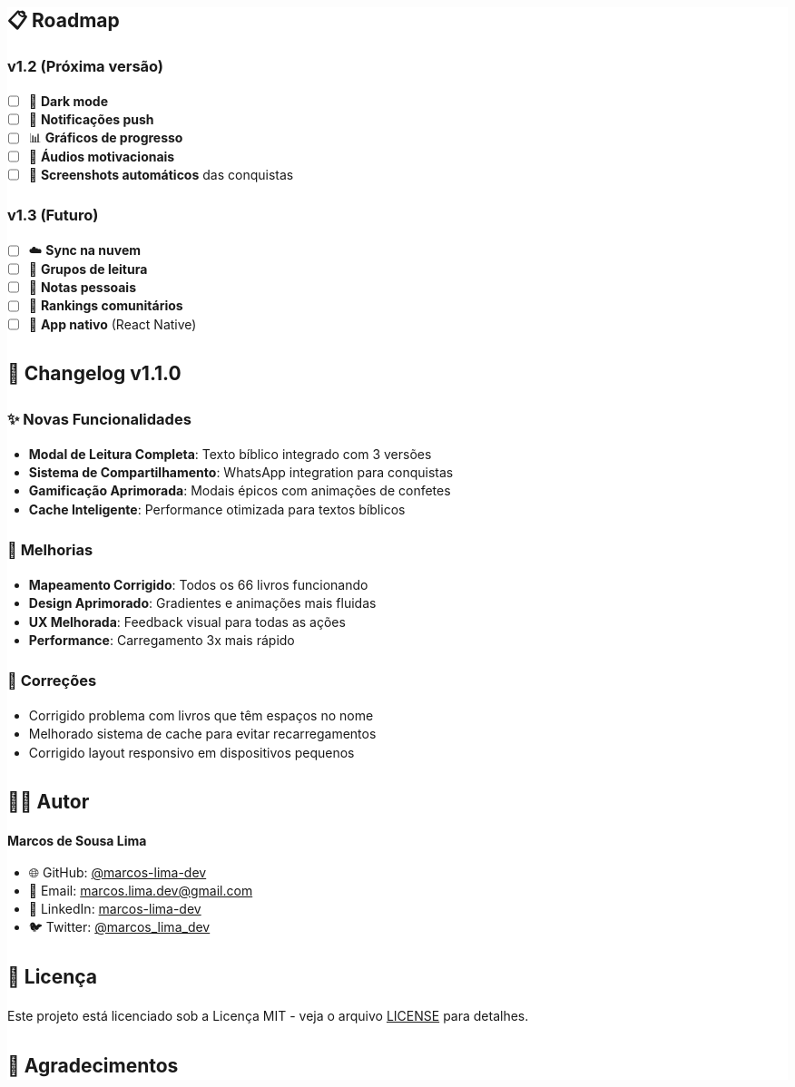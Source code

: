 ## 📋 **Roadmap**

### **v1.2 (Próxima versão)**
- [ ] 🌙 **Dark mode**
- [ ] 🔔 **Notificações push**
- [ ] 📊 **Gráficos de progresso**
- [ ] 🎵 **Áudios motivacionais**
- [ ] 📸 **Screenshots automáticos** das conquistas

### **v1.3 (Futuro)**
- [ ] ☁️ **Sync na nuvem**
- [ ] 👥 **Grupos de leitura**
- [ ] 📝 **Notas pessoais**
- [ ] 🏅 **Rankings comunitários**
- [ ] 📱 **App nativo** (React Native)

## 🎉 **Changelog v1.1.0**

### ✨ **Novas Funcionalidades**
- **Modal de Leitura Completa**: Texto bíblico integrado com 3 versões
- **Sistema de Compartilhamento**: WhatsApp integration para conquistas
- **Gamificação Aprimorada**: Modais épicos com animações de confetes
- **Cache Inteligente**: Performance otimizada para textos bíblicos

### 🔧 **Melhorias**
- **Mapeamento Corrigido**: Todos os 66 livros funcionando
- **Design Aprimorado**: Gradientes e animações mais fluidas
- **UX Melhorada**: Feedback visual para todas as ações
- **Performance**: Carregamento 3x mais rápido

### 🐛 **Correções**
- Corrigido problema com livros que têm espaços no nome
- Melhorado sistema de cache para evitar recarregamentos
- Corrigido layout responsivo em dispositivos pequenos

## 👨‍💻 **Autor**

**Marcos de Sousa Lima**
- 🌐 GitHub: [@marcos-lima-dev](https://github.com/marcos-lima-dev)
- 📧 Email: marcos.lima.dev@gmail.com
- 💼 LinkedIn: [marcos-lima-dev](https://linkedin.com/in/marcos-lima-dev)
- 🐦 Twitter: [@marcos_lima_dev](https://twitter.com/marcos_lima_dev)

## 📄 **Licença**

Este projeto está licenciado sob a Licença MIT - veja o arquivo [LICENSE](LICENSE) para detalhes.

## 🙏 **Agradecimentos**
